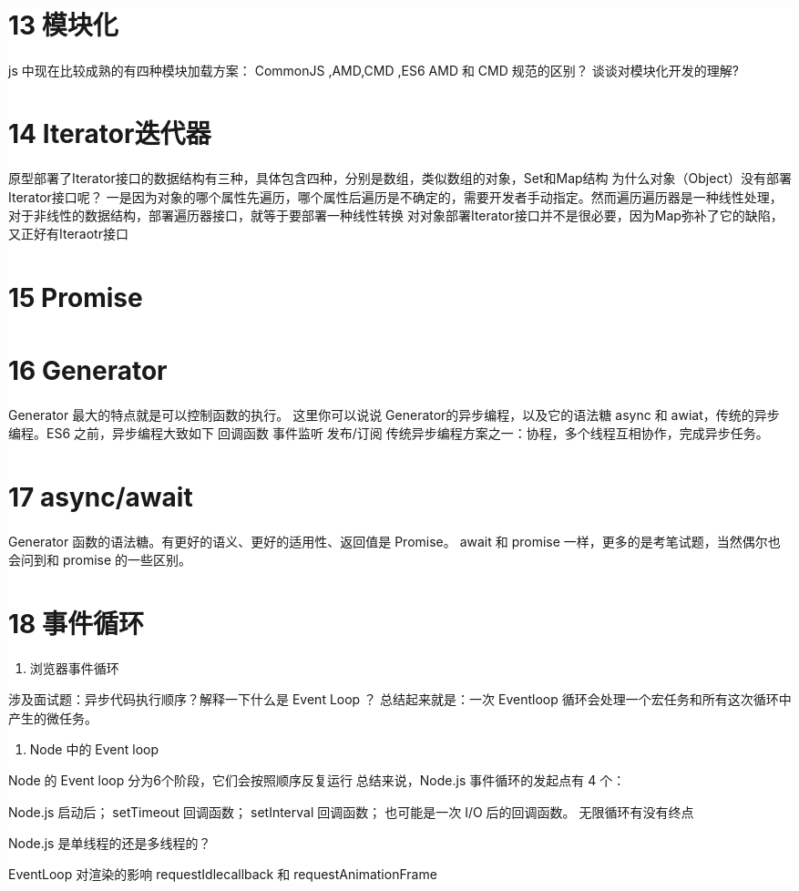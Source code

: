 # 13 模块化
js 中现在比较成熟的有四种模块加载方案：
CommonJS ,AMD,CMD ,ES6
AMD 和 CMD 规范的区别？
谈谈对模块化开发的理解?
# 14 Iterator迭代器
原型部署了Iterator接口的数据结构有三种，具体包含四种，分别是数组，类似数组的对象，Set和Map结构
为什么对象（Object）没有部署Iterator接口呢？
一是因为对象的哪个属性先遍历，哪个属性后遍历是不确定的，需要开发者手动指定。然而遍历遍历器是一种线性处理，对于非线性的数据结构，部署遍历器接口，就等于要部署一种线性转换
对对象部署Iterator接口并不是很必要，因为Map弥补了它的缺陷，又正好有Iteraotr接口


# 15 Promise
# 16 Generator
Generator 最大的特点就是可以控制函数的执行。
这里你可以说说 Generator的异步编程，以及它的语法糖 async 和 awiat，传统的异步编程。ES6 之前，异步编程大致如下
回调函数
事件监听
发布/订阅
传统异步编程方案之一：协程，多个线程互相协作，完成异步任务。

# 17 async/await
Generator 函数的语法糖。有更好的语义、更好的适用性、返回值是 Promise。
await 和 promise 一样，更多的是考笔试题，当然偶尔也会问到和 promise 的一些区别。
# 18 事件循环


1. 浏览器事件循环

涉及面试题：异步代码执行顺序？解释一下什么是 Event Loop ？
总结起来就是：一次 Eventloop 循环会处理一个宏任务和所有这次循环中产生的微任务。

1. Node 中的 Event loop

Node 的 Event loop 分为6个阶段，它们会按照顺序反复运行
总结来说，Node.js 事件循环的发起点有 4 个：

Node.js 启动后；
setTimeout 回调函数；
setInterval 回调函数；
也可能是一次 I/O 后的回调函数。
无限循环有没有终点

Node.js 是单线程的还是多线程的？

EventLoop 对渲染的影响
requestIdlecallback 和 requestAnimationFrame
